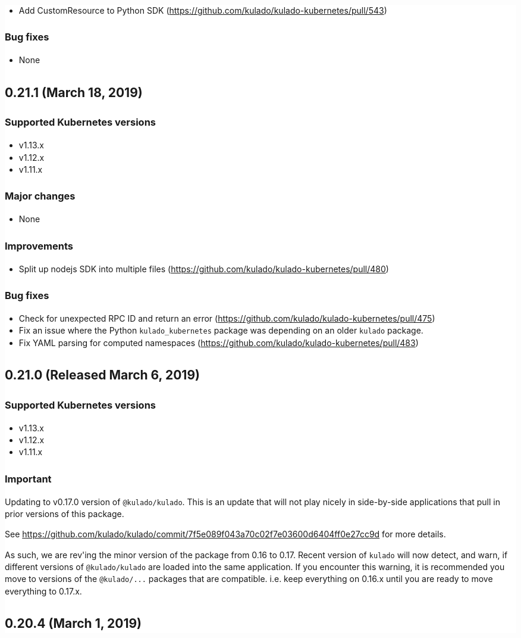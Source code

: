 -   Add CustomResource to Python SDK (https://github.com/kulado/kulado-kubernetes/pull/543)

### Bug fixes

-   None

## 0.21.1 (March 18, 2019)

### Supported Kubernetes versions

- v1.13.x
- v1.12.x
- v1.11.x

### Major changes

-   None

### Improvements

-   Split up nodejs SDK into multiple files (https://github.com/kulado/kulado-kubernetes/pull/480)

### Bug fixes

-   Check for unexpected RPC ID and return an error (https://github.com/kulado/kulado-kubernetes/pull/475)
-   Fix an issue where the Python `kulado_kubernetes` package was depending on an older `kulado` package.
-   Fix YAML parsing for computed namespaces (https://github.com/kulado/kulado-kubernetes/pull/483)

## 0.21.0 (Released March 6, 2019)

### Supported Kubernetes versions

- v1.13.x
- v1.12.x
- v1.11.x

### Important

Updating to v0.17.0 version of `@kulado/kulado`.  This is an update that will not play nicely
in side-by-side applications that pull in prior versions of this package.

See https://github.com/kulado/kulado/commit/7f5e089f043a70c02f7e03600d6404ff0e27cc9d for more details.

As such, we are rev'ing the minor version of the package from 0.16 to 0.17.  Recent version of `kulado` will now detect, and warn, if different versions of `@kulado/kulado` are loaded into the same application.  If you encounter this warning, it is recommended you move to versions of the `@kulado/...` packages that are compatible.  i.e. keep everything on 0.16.x until you are ready to move everything to 0.17.x.

## 0.20.4 (March 1, 2019)
